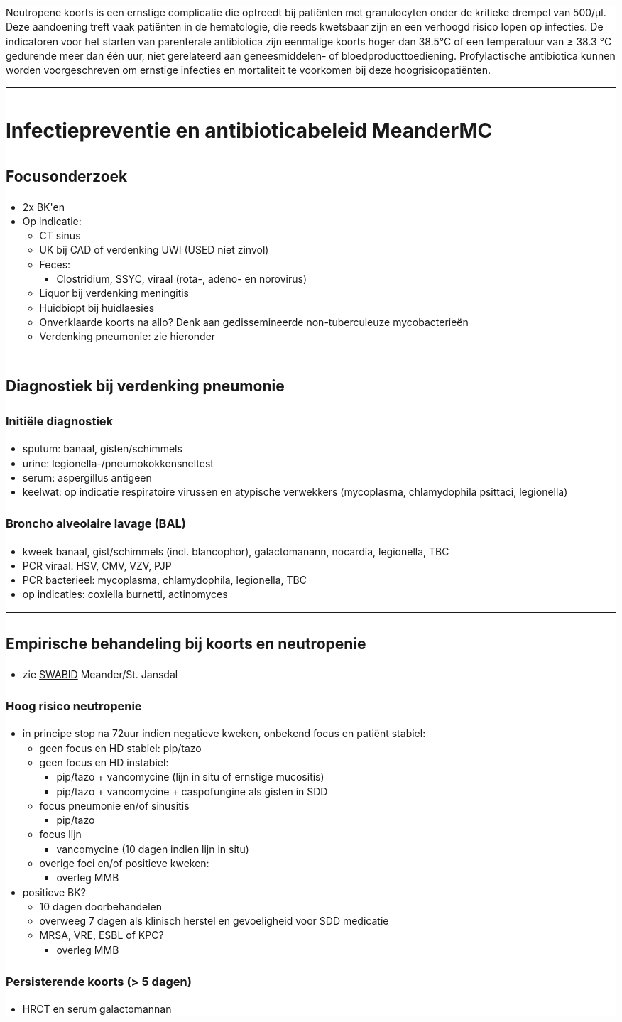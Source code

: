 Neutropene koorts is een ernstige complicatie die optreedt bij patiënten met granulocyten onder de kritieke drempel van 500/μl. Deze aandoening treft vaak patiënten in de hematologie, die reeds kwetsbaar zijn en een verhoogd risico lopen op infecties. De indicatoren voor het starten van parenterale antibiotica zijn eenmalige koorts hoger dan 38.5°C of een temperatuur van ≥ 38.3 °C gedurende meer dan één uur, niet gerelateerd aan geneesmiddelen- of bloedproducttoediening. Profylactische antibiotica kunnen worden voorgeschreven om ernstige infecties en mortaliteit te voorkomen bij deze hoogrisicopatiënten.
___
# Infectiepreventie en antibioticabeleid MeanderMC
## Focusonderzoek
- 2x BK'en
- Op indicatie:
	- CT sinus
	- UK bij CAD of verdenking UWI (USED niet zinvol)
	- Feces:
		- Clostridium, SSYC, viraal (rota-, adeno- en norovirus)
	- Liquor bij verdenking meningitis
	- Huidbiopt bij huidlaesies
	- Onverklaarde koorts na allo? Denk aan gedissemineerde non-tuberculeuze mycobacterieën
	- Verdenking pneumonie: zie hieronder
___
## Diagnostiek bij verdenking pneumonie
### Initiële diagnostiek 
- sputum: banaal, gisten/schimmels
- urine: legionella-/pneumokokkensneltest
- serum: aspergillus antigeen
- keelwat: op indicatie respiratoire virussen en atypische verwekkers (mycoplasma, chlamydophila psittaci, legionella)
### Broncho alveolaire lavage (BAL)
- kweek banaal, gist/schimmels (incl. blancophor), galactomanann, nocardia, legionella, TBC
- PCR viraal: HSV, CMV, VZV, PJP
- PCR bacterieel: mycoplasma, chlamydophila, legionella, TBC
- op indicaties: coxiella burnetti, actinomyces
___
## Empirische behandeling bij koorts en neutropenie
- zie [SWABID](https://meander-jansdal.adult.nl.antibiotica.app/nl/node/290481) Meander/St. Jansdal
### Hoog risico neutropenie
- in principe stop na 72uur indien negatieve kweken, onbekend focus en patiënt stabiel:
	- geen focus en HD stabiel: pip/tazo
	- geen focus en HD instabiel:
		- pip/tazo + vancomycine (lijn in situ of ernstige mucositis)
		- pip/tazo + vancomycine + caspofungine als gisten in SDD
	- focus pneumonie en/of sinusitis
		- pip/tazo
	- focus lijn
		- vancomycine (10 dagen indien lijn in situ)
	- overige foci en/of positieve kweken:
		- overleg MMB
- positieve BK?
	- 10 dagen doorbehandelen
	- overweeg 7 dagen als klinisch herstel en gevoeligheid voor SDD medicatie
	- MRSA, VRE, ESBL of KPC?
		- overleg MMB
### Persisterende koorts (> 5 dagen)
- HRCT en serum galactomannan